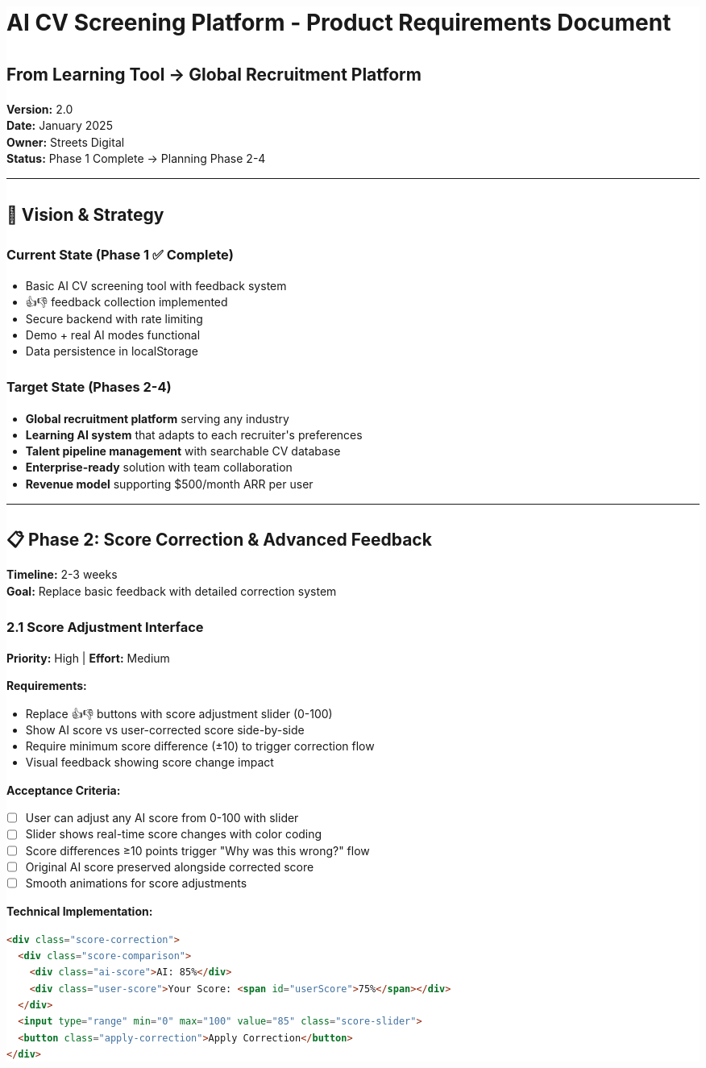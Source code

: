 # AI CV Screening Platform - Product Requirements Document
## From Learning Tool → Global Recruitment Platform

**Version:** 2.0  
**Date:** January 2025  
**Owner:** Streets Digital  
**Status:** Phase 1 Complete → Planning Phase 2-4

---

## 🎯 **Vision & Strategy**

### **Current State (Phase 1 ✅ Complete)**
- Basic AI CV screening tool with feedback system
- 👍👎 feedback collection implemented
- Secure backend with rate limiting
- Demo + real AI modes functional
- Data persistence in localStorage

### **Target State (Phases 2-4)**
- **Global recruitment platform** serving any industry
- **Learning AI system** that adapts to each recruiter's preferences
- **Talent pipeline management** with searchable CV database
- **Enterprise-ready** solution with team collaboration
- **Revenue model** supporting $500/month ARR per user

---

## 📋 **Phase 2: Score Correction & Advanced Feedback**
**Timeline:** 2-3 weeks  
**Goal:** Replace basic feedback with detailed correction system

### **2.1 Score Adjustment Interface**
**Priority:** High | **Effort:** Medium

**Requirements:**
- Replace 👍👎 buttons with score adjustment slider (0-100)
- Show AI score vs user-corrected score side-by-side
- Require minimum score difference (±10) to trigger correction flow
- Visual feedback showing score change impact

**Acceptance Criteria:**
- [ ] User can adjust any AI score from 0-100 with slider
- [ ] Slider shows real-time score changes with color coding
- [ ] Score differences ≥10 points trigger "Why was this wrong?" flow
- [ ] Original AI score preserved alongside corrected score
- [ ] Smooth animations for score adjustments

**Technical Implementation:**
```html
<div class="score-correction">
  <div class="score-comparison">
    <div class="ai-score">AI: 85%</div>
    <div class="user-score">Your Score: <span id="userScore">75%</span></div>
  </div>
  <input type="range" min="0" max="100" value="85" class="score-slider">
  <button class="apply-correction">Apply Correction</button>
</div>
```
